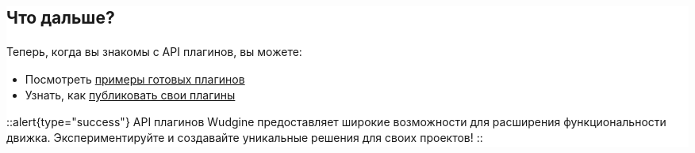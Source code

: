 ## Что дальше?

Теперь, когда вы знакомы с API плагинов, вы можете:

- Посмотреть [примеры готовых плагинов](/plugins/plugin-examples)
- Узнать, как [публиковать свои плагины](/plugins/publishing-plugins)

::alert{type="success"}
API плагинов Wudgine предоставляет широкие возможности для расширения функциональности движка. Экспериментируйте и создавайте уникальные решения для своих проектов!
::
